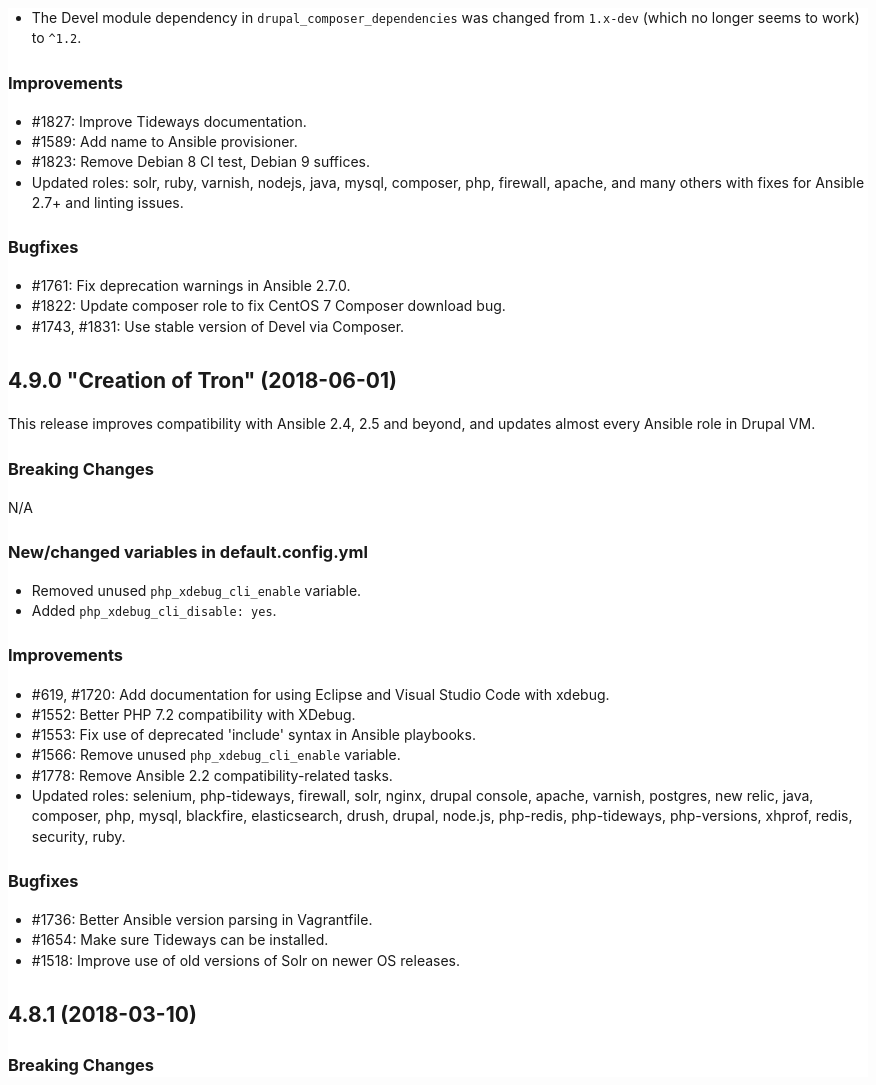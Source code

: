   * The Devel module dependency in `drupal_composer_dependencies` was changed from `1.x-dev` (which no longer seems to work) to `^1.2`.

### Improvements

  * #1827: Improve Tideways documentation.
  * #1589: Add name to Ansible provisioner.
  * #1823: Remove Debian 8 CI test, Debian 9 suffices.
  * Updated roles: solr, ruby, varnish, nodejs, java, mysql, composer, php, firewall, apache, and many others with fixes for Ansible 2.7+ and linting issues.

### Bugfixes

  * #1761: Fix deprecation warnings in Ansible 2.7.0.
  * #1822: Update composer role to fix CentOS 7 Composer download bug.
  * #1743, #1831: Use stable version of Devel via Composer.


## 4.9.0 "Creation of Tron" (2018-06-01)

This release improves compatibility with Ansible 2.4, 2.5 and beyond, and updates almost every Ansible role in Drupal VM.

### Breaking Changes

N/A

### New/changed variables in default.config.yml

  - Removed unused `php_xdebug_cli_enable` variable.
  - Added `php_xdebug_cli_disable: yes`.

### Improvements

  * #619, #1720: Add documentation for using Eclipse and Visual Studio Code with xdebug.
  * #1552: Better PHP 7.2 compatibility with XDebug.
  * #1553: Fix use of deprecated 'include' syntax in Ansible playbooks.
  * #1566: Remove unused `php_xdebug_cli_enable` variable.
  * #1778: Remove Ansible 2.2 compatibility-related tasks.
  * Updated roles: selenium, php-tideways, firewall, solr, nginx, drupal console, apache, varnish, postgres, new relic, java, composer, php, mysql, blackfire, elasticsearch, drush, drupal, node.js, php-redis, php-tideways, php-versions, xhprof, redis, security, ruby.

### Bugfixes

  * #1736: Better Ansible version parsing in Vagrantfile.
  * #1654: Make sure Tideways can be installed.
  * #1518: Improve use of old versions of Solr on newer OS releases.


## 4.8.1 (2018-03-10)

### Breaking Changes
